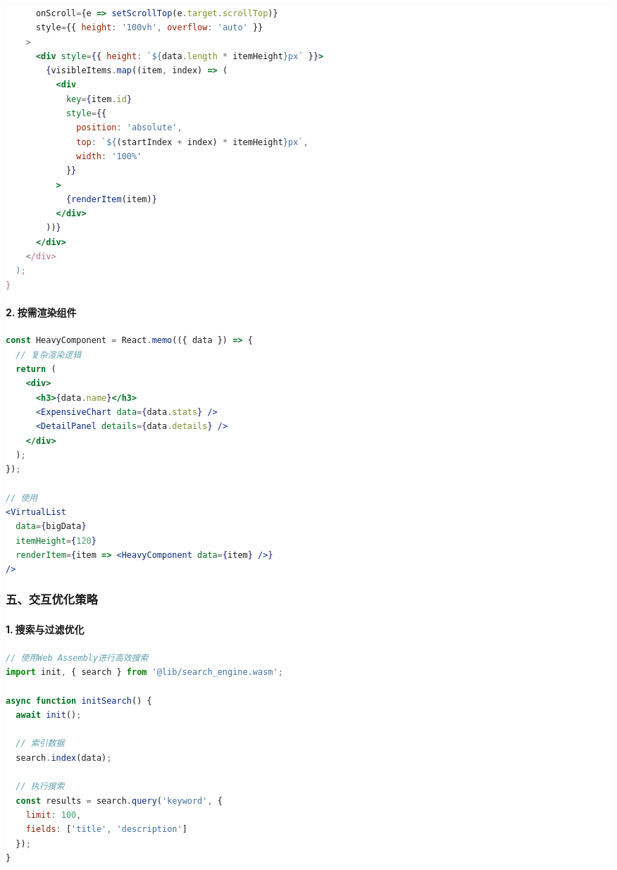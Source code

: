 ```jsx
      onScroll={e => setScrollTop(e.target.scrollTop)}
      style={{ height: '100vh', overflow: 'auto' }}
    >
      <div style={{ height: `${data.length * itemHeight}px` }}>
        {visibleItems.map((item, index) => (
          <div 
            key={item.id}
            style={{
              position: 'absolute',
              top: `${(startIndex + index) * itemHeight}px`,
              width: '100%'
            }}
          >
            {renderItem(item)}
          </div>
        ))}
      </div>
    </div>
  );
}
```

#### 2. 按需渲染组件
```jsx
const HeavyComponent = React.memo(({ data }) => {
  // 复杂渲染逻辑
  return (
    <div>
      <h3>{data.name}</h3>
      <ExpensiveChart data={data.stats} />
      <DetailPanel details={data.details} />
    </div>
  );
});

// 使用
<VirtualList
  data={bigData}
  itemHeight={120}
  renderItem={item => <HeavyComponent data={item} />}
/>
```

### 五、交互优化策略

#### 1. 搜索与过滤优化
```javascript
// 使用Web Assembly进行高效搜索
import init, { search } from '@lib/search_engine.wasm';

async function initSearch() {
  await init();
  
  // 索引数据
  search.index(data);
  
  // 执行搜索
  const results = search.query('keyword', {
    limit: 100,
    fields: ['title', 'description']
  });
}
```
